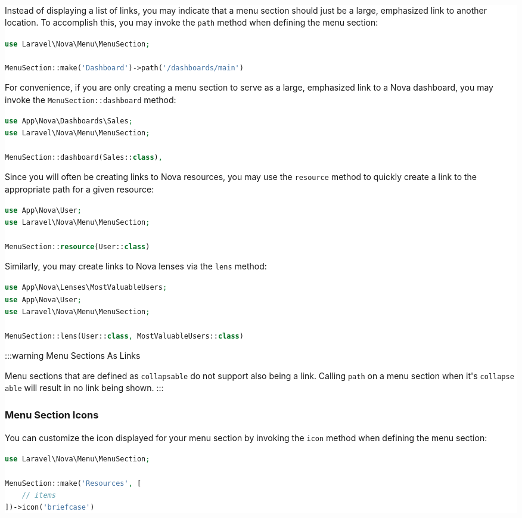 Instead of displaying a list of links, you may indicate that a menu section should just be a large, emphasized link to another location. To accomplish this, you may invoke the `path` method when defining the menu section:

```php
use Laravel\Nova\Menu\MenuSection;

MenuSection::make('Dashboard')->path('/dashboards/main')
```

For convenience, if you are only creating a menu section to serve as a large, emphasized link to a Nova dashboard, you may invoke the `MenuSection::dashboard` method:

```php
use App\Nova\Dashboards\Sales;
use Laravel\Nova\Menu\MenuSection;

MenuSection::dashboard(Sales::class),
```

Since you will often be creating links to Nova resources, you may use the `resource` method to quickly create a link to the appropriate path for a given resource:

```php
use App\Nova\User;
use Laravel\Nova\Menu\MenuSection;

MenuSection::resource(User::class)
```

Similarly, you may create links to Nova lenses via the `lens` method:

```php
use App\Nova\Lenses\MostValuableUsers;
use App\Nova\User;
use Laravel\Nova\Menu\MenuSection;

MenuSection::lens(User::class, MostValuableUsers::class)
```

:::warning Menu Sections As Links

Menu sections that are defined as `collapsable` do not support also being a link. Calling `path` on a menu section when it's `collapseable` will result in no link being shown.
:::

### Menu Section Icons

You can customize the icon displayed for your menu section by invoking the `icon` method when defining the menu section:

```php
use Laravel\Nova\Menu\MenuSection;

MenuSection::make('Resources', [
    // items
])->icon('briefcase')
```
